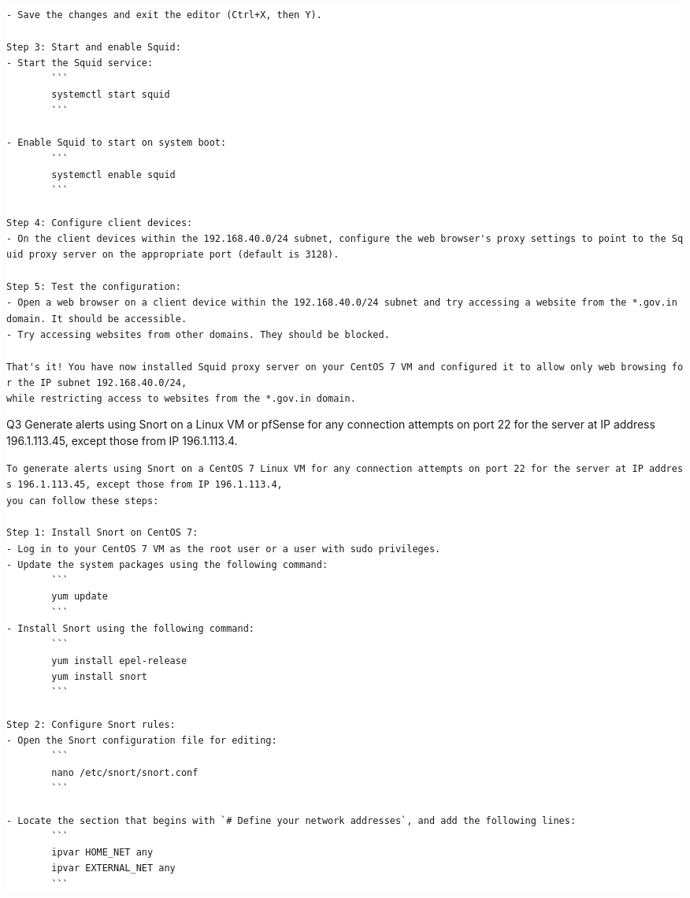     - Save the changes and exit the editor (Ctrl+X, then Y).
    
    Step 3: Start and enable Squid:
    - Start the Squid service:
            ```
            systemctl start squid
            ```
          
    - Enable Squid to start on system boot:
            ```
            systemctl enable squid
            ```
          
    Step 4: Configure client devices:
    - On the client devices within the 192.168.40.0/24 subnet, configure the web browser's proxy settings to point to the Squid proxy server on the appropriate port (default is 3128).
    
    Step 5: Test the configuration:
    - Open a web browser on a client device within the 192.168.40.0/24 subnet and try accessing a website from the *.gov.in domain. It should be accessible.
    - Try accessing websites from other domains. They should be blocked.
    
    That's it! You have now installed Squid proxy server on your CentOS 7 VM and configured it to allow only web browsing for the IP subnet 192.168.40.0/24,
    while restricting access to websites from the *.gov.in domain.


Q3 Generate alerts using Snort on a Linux VM or pfSense for any connection attempts on port 22 for the server at IP address 196.1.113.45, except those from IP 196.1.113.4.  

    To generate alerts using Snort on a CentOS 7 Linux VM for any connection attempts on port 22 for the server at IP address 196.1.113.45, except those from IP 196.1.113.4, 
    you can follow these steps:
    
    Step 1: Install Snort on CentOS 7:
    - Log in to your CentOS 7 VM as the root user or a user with sudo privileges.
    - Update the system packages using the following command:
            ```
            yum update
            ```
    - Install Snort using the following command:
            ```
            yum install epel-release
            yum install snort
            ```
    
    Step 2: Configure Snort rules:
    - Open the Snort configuration file for editing:
            ```
            nano /etc/snort/snort.conf
            ```
          
    - Locate the section that begins with `# Define your network addresses`, and add the following lines:
            ```
            ipvar HOME_NET any
            ipvar EXTERNAL_NET any
            ```
    